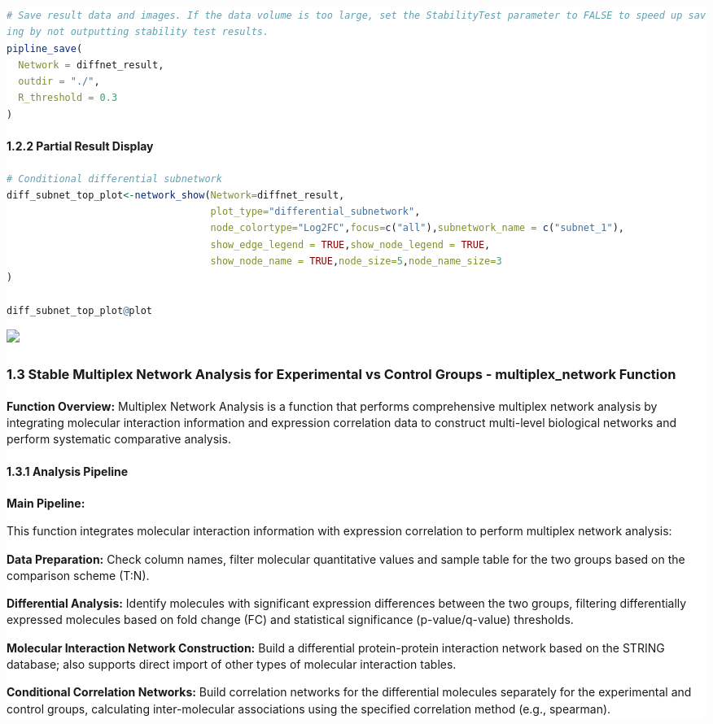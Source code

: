 ```R
# Save result data and images. If the data volume is too large, set the StabilityTest parameter to FALSE to speed up saving by not outputting stability test results.
pipline_save(
  Network = diffnet_result,
  outdir = "./",
  R_threshold = 0.3
)
```

#### 1.2.2 Partial Result Display

```R
# Conditional differential subnetwork
diff_subnet_top_plot<-network_show(Network=diffnet_result,
                                   plot_type="differential_subnetwork",
                                   node_colortype="Log2FC",focus=c("all"),subnetwork_name = c("subnet_1"),
                                   show_edge_legend = TRUE,show_node_legend = TRUE,
                                   show_node_name = TRUE,node_size=5,node_name_size=3
)

diff_subnet_top_plot@plot
```

![](https://github.com/mzlab-research/OmicsNetwork/blob/main/TTutorial_plot/pipline_save/2/Differential_subnetwork_T-vs-N-1.png)

### 1.3 Stable Multiplex Network Analysis for Experimental vs Control Groups - multiplex_network Function
**Function Overview:**
  Multiplex Network Analysis is a function that performs comprehensive multiplex network analysis by integrating molecular interaction information and expression correlation data to construct multi-level biological networks and perform systematic comparative analysis.

#### 1.3.1 Analysis Pipeline
**Main Pipeline:**
  
  This function integrates molecular interaction information with expression correlation to perform multiplex network analysis:
  
  **Data Preparation:** Check column names, filter molecular quantitative values and sample table for the two groups based on the comparison scheme (T:N).

**Differential Analysis:** Identify molecules with significant expression differences between the two groups, filtering differentially expressed molecules based on fold change (FC) and statistical significance (p-value/q-value) thresholds.

**Molecular Interaction Network Construction:** Build a differential protein-protein interaction network based on the STRING database; also supports direct import of other types of molecular interaction tables.

**Conditional Correlation Networks:** Build correlation networks for the differential molecules separately for the experimental and control groups, calculating inter-molecular associations using the specified correlation method (e.g., spearman).
